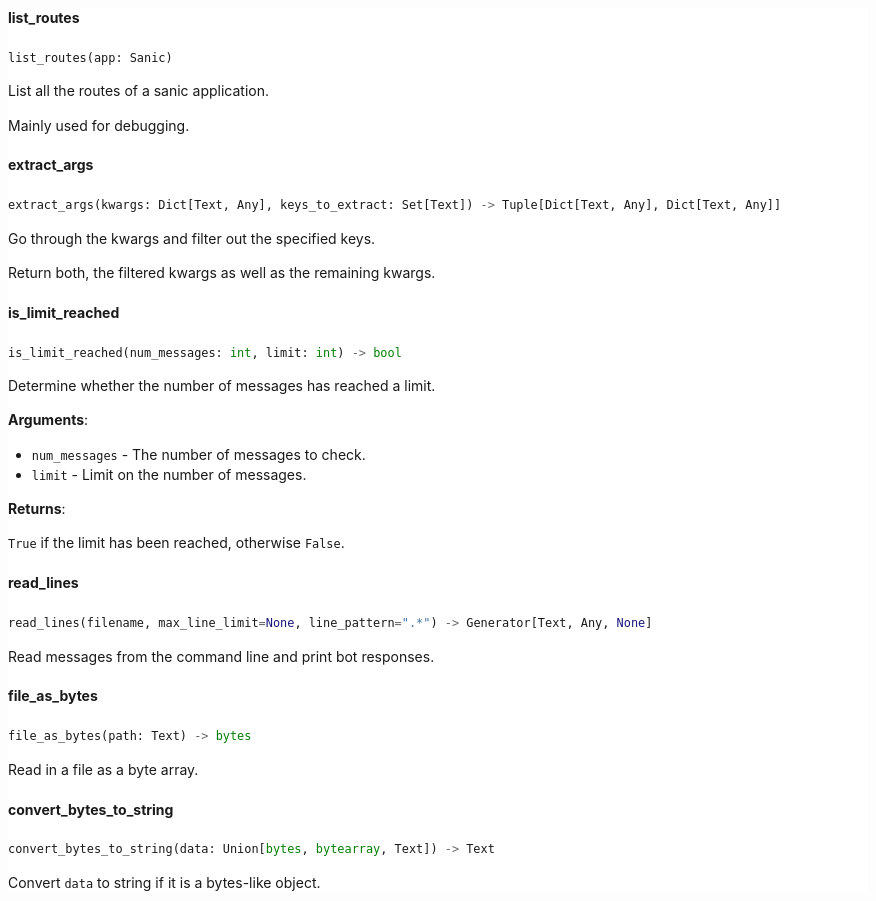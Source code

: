 #### list\_routes

```python
list_routes(app: Sanic)
```

List all the routes of a sanic application.

Mainly used for debugging.

#### extract\_args

```python
extract_args(kwargs: Dict[Text, Any], keys_to_extract: Set[Text]) -> Tuple[Dict[Text, Any], Dict[Text, Any]]
```

Go through the kwargs and filter out the specified keys.

Return both, the filtered kwargs as well as the remaining kwargs.

#### is\_limit\_reached

```python
is_limit_reached(num_messages: int, limit: int) -> bool
```

Determine whether the number of messages has reached a limit.

**Arguments**:

- `num_messages` - The number of messages to check.
- `limit` - Limit on the number of messages.
  

**Returns**:

  `True` if the limit has been reached, otherwise `False`.

#### read\_lines

```python
read_lines(filename, max_line_limit=None, line_pattern=".*") -> Generator[Text, Any, None]
```

Read messages from the command line and print bot responses.

#### file\_as\_bytes

```python
file_as_bytes(path: Text) -> bytes
```

Read in a file as a byte array.

#### convert\_bytes\_to\_string

```python
convert_bytes_to_string(data: Union[bytes, bytearray, Text]) -> Text
```

Convert `data` to string if it is a bytes-like object.
